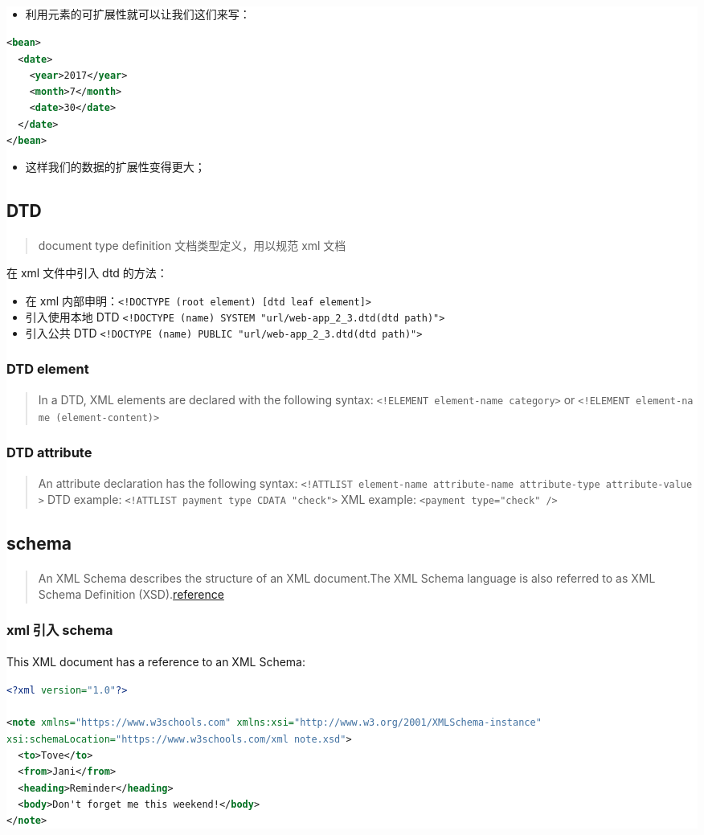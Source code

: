 - 利用元素的可扩展性就可以让我们这们来写：

```xml
<bean>
  <date>
    <year>2017</year>
    <month>7</month>
    <date>30</date>
  </date>
</bean>
```

- 这样我们的数据的扩展性变得更大；

## DTD

> document type definition 文档类型定义，用以规范 xml 文档

在 xml 文件中引入 dtd 的方法：

- 在 xml 内部申明：`<!DOCTYPE (root element) [dtd leaf element]>`
- 引入使用本地 DTD `<!DOCTYPE (name) SYSTEM "url/web-app_2_3.dtd(dtd path)">`
- 引入公共 DTD `<!DOCTYPE (name) PUBLIC "url/web-app_2_3.dtd(dtd path)">`

### DTD element

> In a DTD, XML elements are declared with the following syntax:
`<!ELEMENT element-name category>` or `<!ELEMENT element-name (element-content)>`

### DTD attribute

> An attribute declaration has the following syntax: `<!ATTLIST element-name attribute-name attribute-type attribute-value>`
DTD example: `<!ATTLIST payment type CDATA "check">`
XML example: `<payment type="check" />`

## schema

> An XML Schema describes the structure of an XML document.The XML Schema language is also referred to as XML Schema Definition (XSD).[reference](https://www.w3schools.com/xml/schema_intro.asp)

### xml 引入 schema

This XML document has a reference to an XML Schema:

```xml
<?xml version="1.0"?>

<note xmlns="https://www.w3schools.com" xmlns:xsi="http://www.w3.org/2001/XMLSchema-instance"
xsi:schemaLocation="https://www.w3schools.com/xml note.xsd">
  <to>Tove</to>
  <from>Jani</from>
  <heading>Reminder</heading>
  <body>Don't forget me this weekend!</body>
</note>
```
